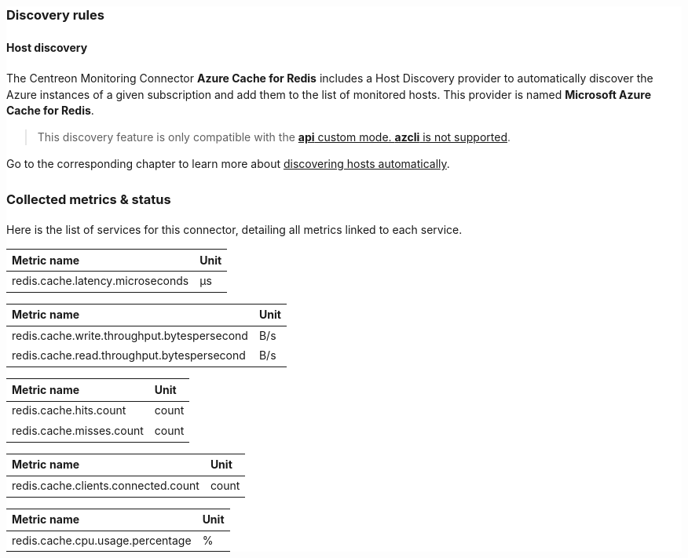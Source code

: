 ### Discovery rules

#### Host discovery

The Centreon Monitoring Connector **Azure Cache for Redis** includes a Host Discovery provider to
automatically discover the Azure instances of a given subscription and add them
to the list of monitored hosts. This provider is named **Microsoft Azure Cache for Redis**.

> This discovery feature is only compatible with the [**api** custom mode. **azcli** is not supported](../getting-started/how-to-guides/azure-credential-configuration.md).

Go to the corresponding chapter to learn more about [discovering hosts automatically](/docs/monitoring/discovery/hosts-discovery).

### Collected metrics & status

Here is the list of services for this connector, detailing all metrics linked to each service.

<Tabs groupId="sync">
<TabItem value="Cache-Latency" label="Cache-Latency">

| Metric name                      | Unit  |
|:---------------------------------|:------|
| redis.cache.latency.microseconds | μs    |

</TabItem>
<TabItem value="Cache-Throughput" label="Cache-Throughput">

| Metric name                                 | Unit  |
|:--------------------------------------------|:------|
| redis.cache.write.throughput.bytespersecond | B/s   |
| redis.cache.read.throughput.bytespersecond  | B/s   |

</TabItem>
<TabItem value="Cache-Usage" label="Cache-Usage">

| Metric name              | Unit  |
|:-------------------------|:------|
| redis.cache.hits.count   | count |
| redis.cache.misses.count | count |

</TabItem>
<TabItem value="Clients" label="Clients">

| Metric name                         | Unit  |
|:------------------------------------|:------|
| redis.cache.clients.connected.count | count |

</TabItem>
<TabItem value="Cpu" label="Cpu">

| Metric name                      | Unit  |
|:---------------------------------|:------|
| redis.cache.cpu.usage.percentage | %     |
